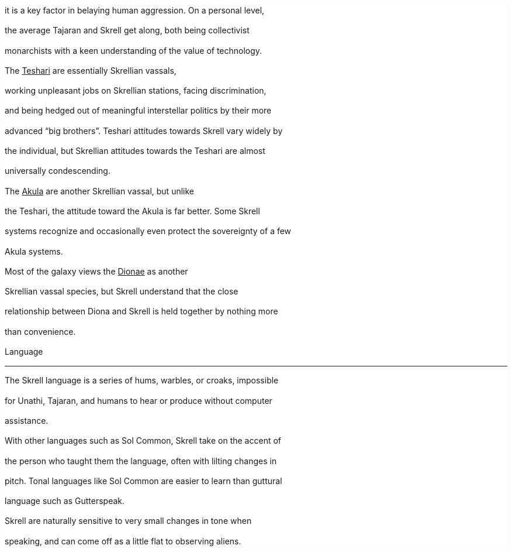 it is a key factor in belaying human aggression. On a personal level,

the average Tajaran and Skrell get along, both being collectivist

monarchists with a keen understanding of the value of technology.



The [Teshari](/wiki/Teshari "wikilink") are essentially Skrellian vassals,

working unpleasant jobs on Skrellian stations, facing discrimination,

and being hedged out of meaningful interstellar politics by their more

advanced “big brothers”. Teshari attitudes towards Skrell vary widely by

the individual, but Skrellian attitudes towards the Teshari are almost

universally condescending.



The [Akula](/wiki/Akula "wikilink") are another Skrellian vassal, but unlike

the Teshari, the attitude toward the Akula is far better. Some Skrell

systems recognize and occasionally even protect the sovereignty of a few

Akula systems.



Most of the galaxy views the [Dionae](/wiki/Dionae "wikilink") as another

Skrellian vassal species, but Skrell understand that the close

relationship between Diona and Skrell is held together by nothing more

than convenience.



Language

--------



The Skrell language is a series of hums, warbles, or croaks, impossible

for Unathi, Tajaran, and humans to hear or produce without computer

assistance.



With other languages such as Sol Common, Skrell take on the accent of

the person who taught them the language, often with lilting changes in

pitch. Tonal languages like Sol Common are easier to learn than guttural

language such as Gutterspeak.



Skrell are naturally sensitive to very small changes in tone when

speaking, and can come off as a little flat to observing aliens.

